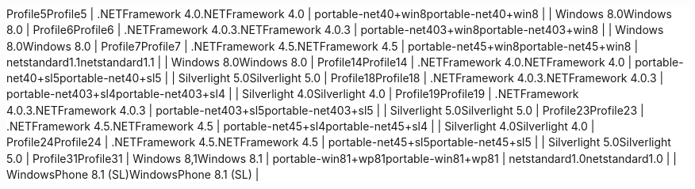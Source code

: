  <span data-ttu-id="aca1c-255">Profile5</span><span class="sxs-lookup"><span data-stu-id="aca1c-255">Profile5</span></span> | <span data-ttu-id="aca1c-256">.NETFramework 4.0</span><span class="sxs-lookup"><span data-stu-id="aca1c-256">.NETFramework 4.0</span></span> | <span data-ttu-id="aca1c-257">portable-net40+win8</span><span class="sxs-lookup"><span data-stu-id="aca1c-257">portable-net40+win8</span></span>
 | | <span data-ttu-id="aca1c-258">Windows 8.0</span><span class="sxs-lookup"><span data-stu-id="aca1c-258">Windows 8.0</span></span> |
 <span data-ttu-id="aca1c-259">Profile6</span><span class="sxs-lookup"><span data-stu-id="aca1c-259">Profile6</span></span> | <span data-ttu-id="aca1c-260">.NETFramework 4.0.3</span><span class="sxs-lookup"><span data-stu-id="aca1c-260">.NETFramework 4.0.3</span></span> | <span data-ttu-id="aca1c-261">portable-net403+win8</span><span class="sxs-lookup"><span data-stu-id="aca1c-261">portable-net403+win8</span></span>
 | | <span data-ttu-id="aca1c-262">Windows 8.0</span><span class="sxs-lookup"><span data-stu-id="aca1c-262">Windows 8.0</span></span> |
 <span data-ttu-id="aca1c-263">Profile7</span><span class="sxs-lookup"><span data-stu-id="aca1c-263">Profile7</span></span> | <span data-ttu-id="aca1c-264">.NETFramework 4.5</span><span class="sxs-lookup"><span data-stu-id="aca1c-264">.NETFramework 4.5</span></span> | <span data-ttu-id="aca1c-265">portable-net45+win8</span><span class="sxs-lookup"><span data-stu-id="aca1c-265">portable-net45+win8</span></span> | <span data-ttu-id="aca1c-266">netstandard1.1</span><span class="sxs-lookup"><span data-stu-id="aca1c-266">netstandard1.1</span></span>
 | | <span data-ttu-id="aca1c-267">Windows 8.0</span><span class="sxs-lookup"><span data-stu-id="aca1c-267">Windows 8.0</span></span> |
 <span data-ttu-id="aca1c-268">Profile14</span><span class="sxs-lookup"><span data-stu-id="aca1c-268">Profile14</span></span> | <span data-ttu-id="aca1c-269">.NETFramework 4.0</span><span class="sxs-lookup"><span data-stu-id="aca1c-269">.NETFramework 4.0</span></span> | <span data-ttu-id="aca1c-270">portable-net40+sl5</span><span class="sxs-lookup"><span data-stu-id="aca1c-270">portable-net40+sl5</span></span>
 | | <span data-ttu-id="aca1c-271">Silverlight 5.0</span><span class="sxs-lookup"><span data-stu-id="aca1c-271">Silverlight 5.0</span></span> |
 <span data-ttu-id="aca1c-272">Profile18</span><span class="sxs-lookup"><span data-stu-id="aca1c-272">Profile18</span></span> | <span data-ttu-id="aca1c-273">.NETFramework 4.0.3</span><span class="sxs-lookup"><span data-stu-id="aca1c-273">.NETFramework 4.0.3</span></span> | <span data-ttu-id="aca1c-274">portable-net403+sl4</span><span class="sxs-lookup"><span data-stu-id="aca1c-274">portable-net403+sl4</span></span>
 | | <span data-ttu-id="aca1c-275">Silverlight 4.0</span><span class="sxs-lookup"><span data-stu-id="aca1c-275">Silverlight 4.0</span></span> |
 <span data-ttu-id="aca1c-276">Profile19</span><span class="sxs-lookup"><span data-stu-id="aca1c-276">Profile19</span></span> | <span data-ttu-id="aca1c-277">.NETFramework 4.0.3</span><span class="sxs-lookup"><span data-stu-id="aca1c-277">.NETFramework 4.0.3</span></span> | <span data-ttu-id="aca1c-278">portable-net403+sl5</span><span class="sxs-lookup"><span data-stu-id="aca1c-278">portable-net403+sl5</span></span>
 | | <span data-ttu-id="aca1c-279">Silverlight 5.0</span><span class="sxs-lookup"><span data-stu-id="aca1c-279">Silverlight 5.0</span></span> |
 <span data-ttu-id="aca1c-280">Profile23</span><span class="sxs-lookup"><span data-stu-id="aca1c-280">Profile23</span></span> | <span data-ttu-id="aca1c-281">.NETFramework 4.5</span><span class="sxs-lookup"><span data-stu-id="aca1c-281">.NETFramework 4.5</span></span> | <span data-ttu-id="aca1c-282">portable-net45+sl4</span><span class="sxs-lookup"><span data-stu-id="aca1c-282">portable-net45+sl4</span></span>
 | | <span data-ttu-id="aca1c-283">Silverlight 4.0</span><span class="sxs-lookup"><span data-stu-id="aca1c-283">Silverlight 4.0</span></span> |
 <span data-ttu-id="aca1c-284">Profile24</span><span class="sxs-lookup"><span data-stu-id="aca1c-284">Profile24</span></span> | <span data-ttu-id="aca1c-285">.NETFramework 4.5</span><span class="sxs-lookup"><span data-stu-id="aca1c-285">.NETFramework 4.5</span></span> | <span data-ttu-id="aca1c-286">portable-net45+sl5</span><span class="sxs-lookup"><span data-stu-id="aca1c-286">portable-net45+sl5</span></span>
 | | <span data-ttu-id="aca1c-287">Silverlight 5.0</span><span class="sxs-lookup"><span data-stu-id="aca1c-287">Silverlight 5.0</span></span> |
 <span data-ttu-id="aca1c-288">Profile31</span><span class="sxs-lookup"><span data-stu-id="aca1c-288">Profile31</span></span> | <span data-ttu-id="aca1c-289">Windows 8,1</span><span class="sxs-lookup"><span data-stu-id="aca1c-289">Windows 8.1</span></span> | <span data-ttu-id="aca1c-290">portable-win81+wp81</span><span class="sxs-lookup"><span data-stu-id="aca1c-290">portable-win81+wp81</span></span> | <span data-ttu-id="aca1c-291">netstandard1.0</span><span class="sxs-lookup"><span data-stu-id="aca1c-291">netstandard1.0</span></span>
 | | <span data-ttu-id="aca1c-292">WindowsPhone 8.1 (SL)</span><span class="sxs-lookup"><span data-stu-id="aca1c-292">WindowsPhone 8.1 (SL)</span></span> |